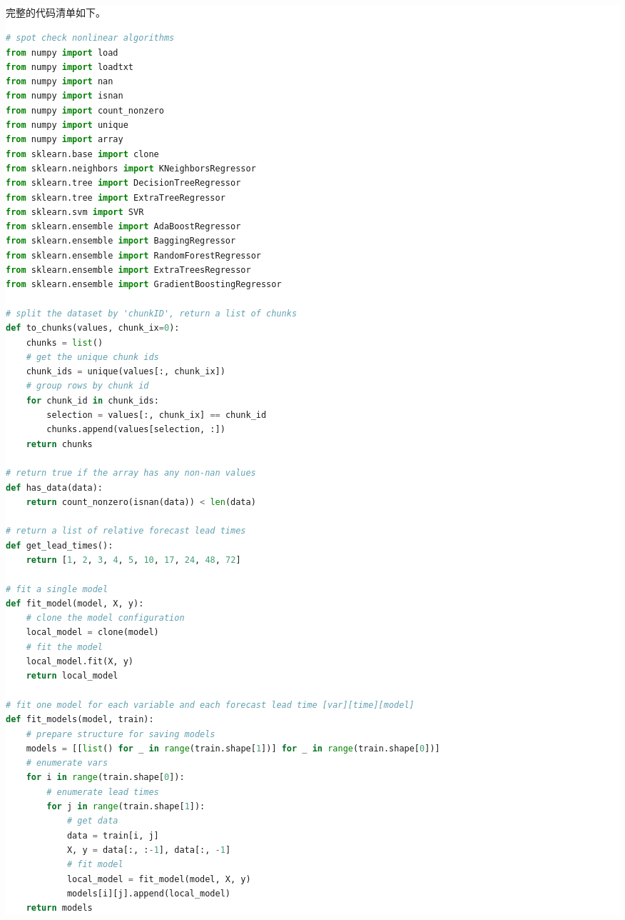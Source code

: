 完整的代码清单如下。

```py
# spot check nonlinear algorithms
from numpy import load
from numpy import loadtxt
from numpy import nan
from numpy import isnan
from numpy import count_nonzero
from numpy import unique
from numpy import array
from sklearn.base import clone
from sklearn.neighbors import KNeighborsRegressor
from sklearn.tree import DecisionTreeRegressor
from sklearn.tree import ExtraTreeRegressor
from sklearn.svm import SVR
from sklearn.ensemble import AdaBoostRegressor
from sklearn.ensemble import BaggingRegressor
from sklearn.ensemble import RandomForestRegressor
from sklearn.ensemble import ExtraTreesRegressor
from sklearn.ensemble import GradientBoostingRegressor

# split the dataset by 'chunkID', return a list of chunks
def to_chunks(values, chunk_ix=0):
	chunks = list()
	# get the unique chunk ids
	chunk_ids = unique(values[:, chunk_ix])
	# group rows by chunk id
	for chunk_id in chunk_ids:
		selection = values[:, chunk_ix] == chunk_id
		chunks.append(values[selection, :])
	return chunks

# return true if the array has any non-nan values
def has_data(data):
	return count_nonzero(isnan(data)) < len(data)

# return a list of relative forecast lead times
def get_lead_times():
	return [1, 2, 3, 4, 5, 10, 17, 24, 48, 72]

# fit a single model
def fit_model(model, X, y):
	# clone the model configuration
	local_model = clone(model)
	# fit the model
	local_model.fit(X, y)
	return local_model

# fit one model for each variable and each forecast lead time [var][time][model]
def fit_models(model, train):
	# prepare structure for saving models
	models = [[list() for _ in range(train.shape[1])] for _ in range(train.shape[0])]
	# enumerate vars
	for i in range(train.shape[0]):
		# enumerate lead times
		for j in range(train.shape[1]):
			# get data
			data = train[i, j]
			X, y = data[:, :-1], data[:, -1]
			# fit model
			local_model = fit_model(model, X, y)
			models[i][j].append(local_model)
	return models
```